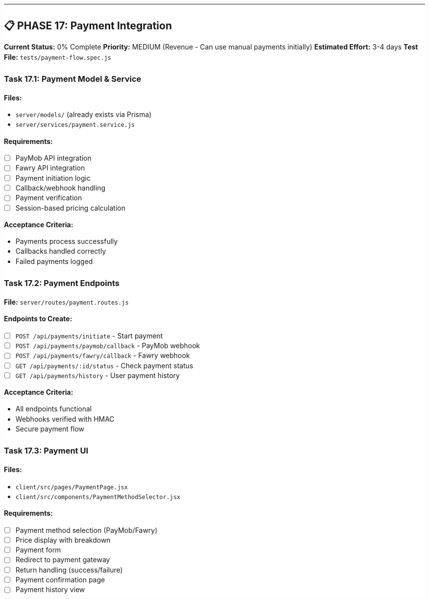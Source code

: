 
---

## 📋 PHASE 17: Payment Integration

**Current Status:** 0% Complete
**Priority:** MEDIUM (Revenue - Can use manual payments initially)
**Estimated Effort:** 3-4 days
**Test File:** `tests/payment-flow.spec.js`

### Task 17.1: Payment Model & Service
**Files:**
- `server/models/` (already exists via Prisma)
- `server/services/payment.service.js`

**Requirements:**
- [ ] PayMob API integration
- [ ] Fawry API integration
- [ ] Payment initiation logic
- [ ] Callback/webhook handling
- [ ] Payment verification
- [ ] Session-based pricing calculation

**Acceptance Criteria:**
- Payments process successfully
- Callbacks handled correctly
- Failed payments logged

### Task 17.2: Payment Endpoints
**File:** `server/routes/payment.routes.js`

**Endpoints to Create:**
- [ ] `POST /api/payments/initiate` - Start payment
- [ ] `POST /api/payments/paymob/callback` - PayMob webhook
- [ ] `POST /api/payments/fawry/callback` - Fawry webhook
- [ ] `GET /api/payments/:id/status` - Check payment status
- [ ] `GET /api/payments/history` - User payment history

**Acceptance Criteria:**
- All endpoints functional
- Webhooks verified with HMAC
- Secure payment flow

### Task 17.3: Payment UI
**Files:**
- `client/src/pages/PaymentPage.jsx`
- `client/src/components/PaymentMethodSelector.jsx`

**Requirements:**
- [ ] Payment method selection (PayMob/Fawry)
- [ ] Price display with breakdown
- [ ] Payment form
- [ ] Redirect to payment gateway
- [ ] Return handling (success/failure)
- [ ] Payment confirmation page
- [ ] Payment history view
